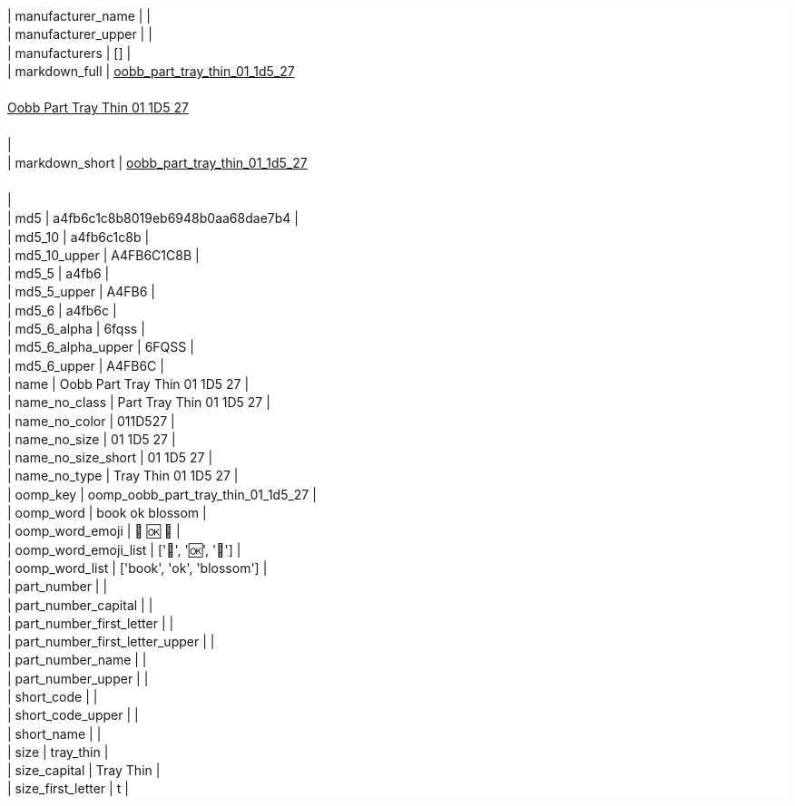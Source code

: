 | manufacturer_name |  |  
| manufacturer_upper |  |  
| manufacturers | [] |  
| markdown_full | [oobb_part_tray_thin_01_1d5_27](https://github.com/oomlout/oomlout_oomp_current_version_messy/tree/main/parts/oobb_part_tray_thin_01_1d5_27)<br>[](https://github.com/oomlout/oomlout_oomp_current_version_messy/tree/main/parts/oobb_part_tray_thin_01_1d5_27)<br>[Oobb Part Tray Thin 01 1D5 27](https://github.com/oomlout/oomlout_oomp_current_version_messy/tree/main/parts/oobb_part_tray_thin_01_1d5_27)<br><br> |  
| markdown_short | [oobb_part_tray_thin_01_1d5_27](https://github.com/oomlout/oomlout_oomp_current_version_messy/tree/main/parts/oobb_part_tray_thin_01_1d5_27)<br><br> |  
| md5 | a4fb6c1c8b8019eb6948b0aa68dae7b4 |  
| md5_10 | a4fb6c1c8b |  
| md5_10_upper | A4FB6C1C8B |  
| md5_5 | a4fb6 |  
| md5_5_upper | A4FB6 |  
| md5_6 | a4fb6c |  
| md5_6_alpha | 6fqss |  
| md5_6_alpha_upper | 6FQSS |  
| md5_6_upper | A4FB6C |  
| name | Oobb Part Tray Thin 01 1D5 27 |  
| name_no_class | Part Tray Thin 01 1D5 27 |  
| name_no_color | 011D527 |  
| name_no_size | 01 1D5 27 |  
| name_no_size_short | 01 1D5 27 |  
| name_no_type | Tray Thin 01 1D5 27 |  
| oomp_key | oomp_oobb_part_tray_thin_01_1d5_27 |  
| oomp_word | book ok blossom |  
| oomp_word_emoji | :book: :ok: :blossom: |  
| oomp_word_emoji_list | [':book:', ':ok:', ':blossom:'] |  
| oomp_word_list | ['book', 'ok', 'blossom'] |  
| part_number |  |  
| part_number_capital |  |  
| part_number_first_letter |  |  
| part_number_first_letter_upper |  |  
| part_number_name |  |  
| part_number_upper |  |  
| short_code |  |  
| short_code_upper |  |  
| short_name |  |  
| size | tray_thin |  
| size_capital | Tray Thin |  
| size_first_letter | t |  